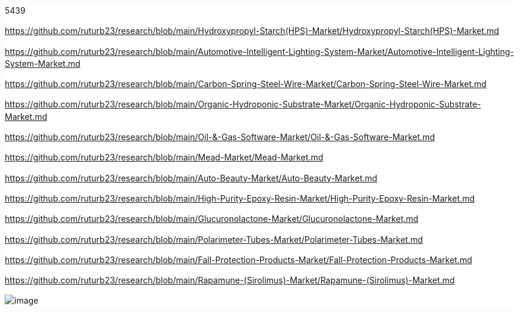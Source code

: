 5439</p><p><a href="https://github.com/ruturb23/research/blob/main/Hydroxypropyl-Starch(HPS)-Market/Hydroxypropyl-Starch(HPS)-Market.md">https://github.com/ruturb23/research/blob/main/Hydroxypropyl-Starch(HPS)-Market/Hydroxypropyl-Starch(HPS)-Market.md</a></p><p><a href="https://github.com/ruturb23/research/blob/main/Automotive-Intelligent-Lighting-System-Market/Automotive-Intelligent-Lighting-System-Market.md">https://github.com/ruturb23/research/blob/main/Automotive-Intelligent-Lighting-System-Market/Automotive-Intelligent-Lighting-System-Market.md</a></p><p><a href="https://github.com/ruturb23/research/blob/main/Carbon-Spring-Steel-Wire-Market/Carbon-Spring-Steel-Wire-Market.md">https://github.com/ruturb23/research/blob/main/Carbon-Spring-Steel-Wire-Market/Carbon-Spring-Steel-Wire-Market.md</a></p><p><a href="https://github.com/ruturb23/research/blob/main/Organic-Hydroponic-Substrate-Market/Organic-Hydroponic-Substrate-Market.md">https://github.com/ruturb23/research/blob/main/Organic-Hydroponic-Substrate-Market/Organic-Hydroponic-Substrate-Market.md</a></p><p><a href="https://github.com/ruturb23/research/blob/main/Oil-&-Gas-Software-Market/Oil-&-Gas-Software-Market.md">https://github.com/ruturb23/research/blob/main/Oil-&-Gas-Software-Market/Oil-&-Gas-Software-Market.md</a></p><p><a href="https://github.com/ruturb23/research/blob/main/Mead-Market/Mead-Market.md">https://github.com/ruturb23/research/blob/main/Mead-Market/Mead-Market.md</a></p><p><a href="https://github.com/ruturb23/research/blob/main/Auto-Beauty-Market/Auto-Beauty-Market.md">https://github.com/ruturb23/research/blob/main/Auto-Beauty-Market/Auto-Beauty-Market.md</a></p><p><a href="https://github.com/ruturb23/research/blob/main/High-Purity-Epoxy-Resin-Market/High-Purity-Epoxy-Resin-Market.md">https://github.com/ruturb23/research/blob/main/High-Purity-Epoxy-Resin-Market/High-Purity-Epoxy-Resin-Market.md</a></p><p><a href="https://github.com/ruturb23/research/blob/main/Glucuronolactone-Market/Glucuronolactone-Market.md">https://github.com/ruturb23/research/blob/main/Glucuronolactone-Market/Glucuronolactone-Market.md</a></p><p><a href="https://github.com/ruturb23/research/blob/main/Polarimeter-Tubes-Market/Polarimeter-Tubes-Market.md">https://github.com/ruturb23/research/blob/main/Polarimeter-Tubes-Market/Polarimeter-Tubes-Market.md</a></p><p><a href="https://github.com/ruturb23/research/blob/main/Fall-Protection-Products-Market/Fall-Protection-Products-Market.md">https://github.com/ruturb23/research/blob/main/Fall-Protection-Products-Market/Fall-Protection-Products-Market.md</a></p><p><a href="https://github.com/ruturb23/research/blob/main/Rapamune-(Sirolimus)-Market/Rapamune-(Sirolimus)-Market.md">https://github.com/ruturb23/research/blob/main/Rapamune-(Sirolimus)-Market/Rapamune-(Sirolimus)-Market.md</a></p>
![image](https://github.com/user-attachments/assets/f53148ea-5db7-4c51-b765-b0d4b24aa28b)
